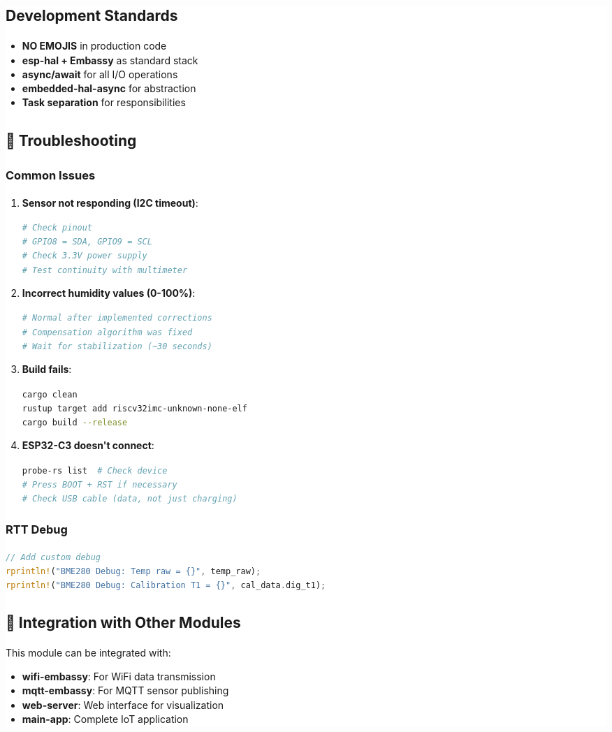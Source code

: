 ## Development Standards

- **NO EMOJIS** in production code
- **esp-hal + Embassy** as standard stack  
- **async/await** for all I/O operations
- **embedded-hal-async** for abstraction
- **Task separation** for responsibilities

## 🐛 Troubleshooting

### Common Issues

1. **Sensor not responding (I2C timeout)**:
   ```bash
   # Check pinout
   # GPIO8 = SDA, GPIO9 = SCL
   # Check 3.3V power supply
   # Test continuity with multimeter
   ```

2. **Incorrect humidity values (0-100%)**:
   ```bash
   # Normal after implemented corrections
   # Compensation algorithm was fixed
   # Wait for stabilization (~30 seconds)
   ```

3. **Build fails**:
   ```bash
   cargo clean
   rustup target add riscv32imc-unknown-none-elf
   cargo build --release
   ```

4. **ESP32-C3 doesn't connect**:
   ```bash
   probe-rs list  # Check device
   # Press BOOT + RST if necessary
   # Check USB cable (data, not just charging)
   ```

### RTT Debug

```rust
// Add custom debug
rprintln!("BME280 Debug: Temp raw = {}", temp_raw);
rprintln!("BME280 Debug: Calibration T1 = {}", cal_data.dig_t1);
```

## 🔗 Integration with Other Modules

This module can be integrated with:

- **wifi-embassy**: For WiFi data transmission
- **mqtt-embassy**: For MQTT sensor publishing
- **web-server**: Web interface for visualization
- **main-app**: Complete IoT application
